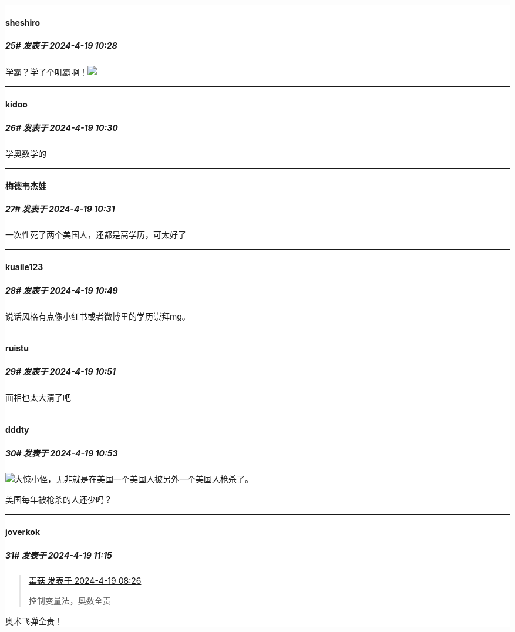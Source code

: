 *****

####  sheshiro  
##### 25#       发表于 2024-4-19 10:28

学霸？学了个叽霸啊！<img src="https://static.saraba1st.com/image/smiley/face2017/067.png" referrerpolicy="no-referrer">

*****

####  kidoo  
##### 26#       发表于 2024-4-19 10:30

学奥数学的

*****

####  梅德韦杰娃  
##### 27#       发表于 2024-4-19 10:31

一次性死了两个美国人，还都是高学历，可太好了

*****

####  kuaile123  
##### 28#       发表于 2024-4-19 10:49

说话风格有点像小红书或者微博里的学历崇拜mg。

*****

####  ruistu  
##### 29#       发表于 2024-4-19 10:51

面相也太大清了吧

*****

####  dddty  
##### 30#       发表于 2024-4-19 10:53

<img src="https://static.saraba1st.com/image/smiley/face2017/067.png" referrerpolicy="no-referrer">大惊小怪，无非就是在美国一个美国人被另外一个美国人枪杀了。

美国每年被枪杀的人还少吗？

*****

####  joverkok  
##### 31#       发表于 2024-4-19 11:15

<blockquote><a href="httphttps://bbs.saraba1st.com/2b/forum.php?mod=redirect&amp;goto=findpost&amp;pid=64645786&amp;ptid=2180493" target="_blank">毒菇 发表于 2024-4-19 08:26</a>

控制变量法，奥数全责</blockquote>
奥术飞弹全责！
